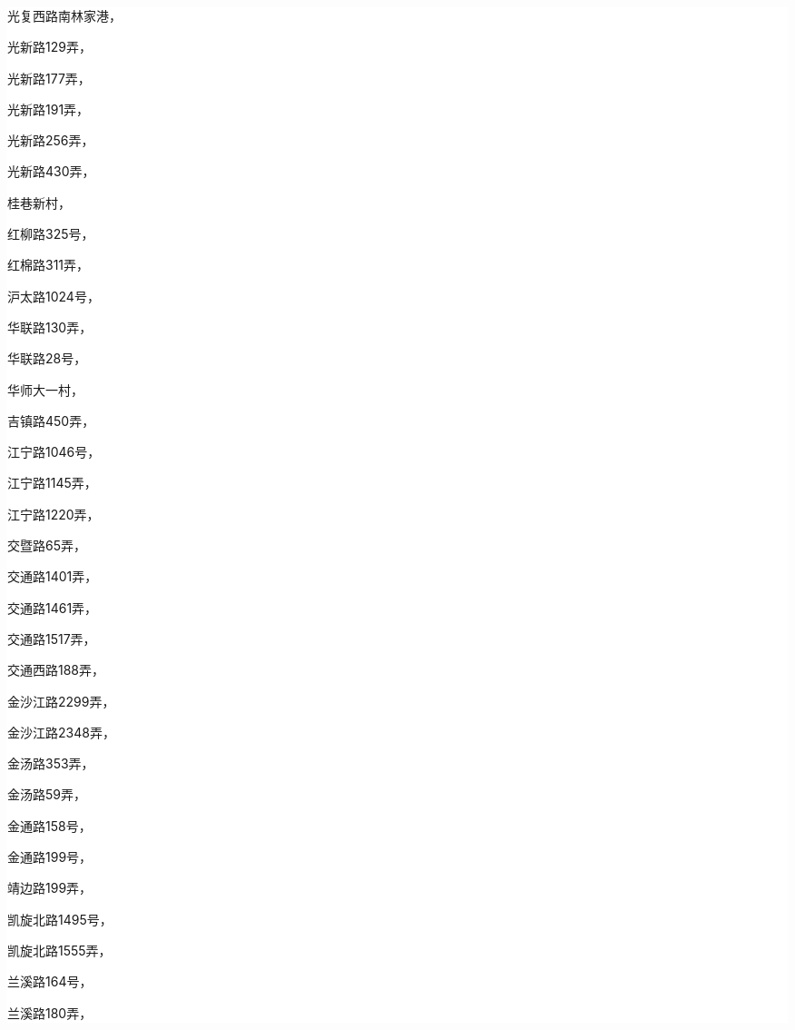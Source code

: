 光复西路南林家港，

光新路129弄，

光新路177弄，

光新路191弄，

光新路256弄，

光新路430弄，

桂巷新村，

红柳路325号，

红棉路311弄，

沪太路1024号，

华联路130弄，

华联路28号，

华师大一村，

吉镇路450弄，

江宁路1046号，

江宁路1145弄，

江宁路1220弄，

交暨路65弄，

交通路1401弄，

交通路1461弄，

交通路1517弄，

交通西路188弄，

金沙江路2299弄，

金沙江路2348弄，

金汤路353弄，

金汤路59弄，

金通路158号，

金通路199号，

靖边路199弄，

凯旋北路1495号，

凯旋北路1555弄，

兰溪路164号，

兰溪路180弄，
